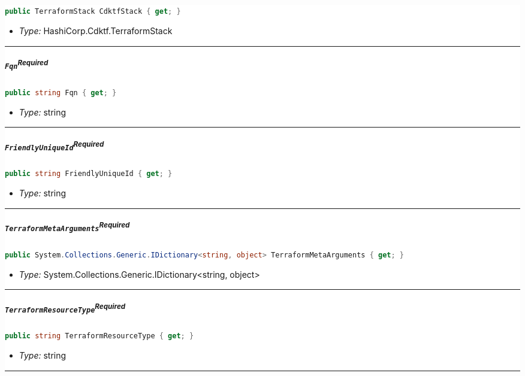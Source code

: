 ```csharp
public TerraformStack CdktfStack { get; }
```

- *Type:* HashiCorp.Cdktf.TerraformStack

---

##### `Fqn`<sup>Required</sup> <a name="Fqn" id="@cdktf/provider-cloudflare.dataCloudflareBotnetFeedConfigAsn.DataCloudflareBotnetFeedConfigAsn.property.fqn"></a>

```csharp
public string Fqn { get; }
```

- *Type:* string

---

##### `FriendlyUniqueId`<sup>Required</sup> <a name="FriendlyUniqueId" id="@cdktf/provider-cloudflare.dataCloudflareBotnetFeedConfigAsn.DataCloudflareBotnetFeedConfigAsn.property.friendlyUniqueId"></a>

```csharp
public string FriendlyUniqueId { get; }
```

- *Type:* string

---

##### `TerraformMetaArguments`<sup>Required</sup> <a name="TerraformMetaArguments" id="@cdktf/provider-cloudflare.dataCloudflareBotnetFeedConfigAsn.DataCloudflareBotnetFeedConfigAsn.property.terraformMetaArguments"></a>

```csharp
public System.Collections.Generic.IDictionary<string, object> TerraformMetaArguments { get; }
```

- *Type:* System.Collections.Generic.IDictionary<string, object>

---

##### `TerraformResourceType`<sup>Required</sup> <a name="TerraformResourceType" id="@cdktf/provider-cloudflare.dataCloudflareBotnetFeedConfigAsn.DataCloudflareBotnetFeedConfigAsn.property.terraformResourceType"></a>

```csharp
public string TerraformResourceType { get; }
```

- *Type:* string

---
